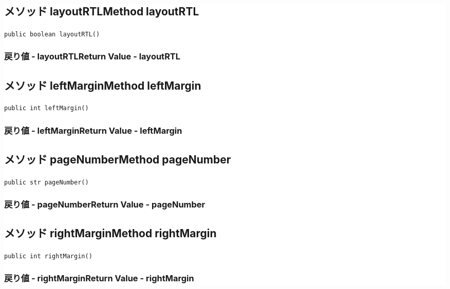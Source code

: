 ## <a name="method-layoutrtl"></a><span data-ttu-id="fa6ba-132">メソッド layoutRTL</span><span class="sxs-lookup"><span data-stu-id="fa6ba-132">Method layoutRTL</span></span>

```xpp
public boolean layoutRTL()
```

### <a name="return-value---layoutrtl"></a><span data-ttu-id="fa6ba-133">戻り値 - layoutRTL</span><span class="sxs-lookup"><span data-stu-id="fa6ba-133">Return Value - layoutRTL</span></span>

## <a name="method-leftmargin"></a><span data-ttu-id="fa6ba-134">メソッド leftMargin</span><span class="sxs-lookup"><span data-stu-id="fa6ba-134">Method leftMargin</span></span>

```xpp
public int leftMargin()
```

### <a name="return-value---leftmargin"></a><span data-ttu-id="fa6ba-135">戻り値 - leftMargin</span><span class="sxs-lookup"><span data-stu-id="fa6ba-135">Return Value - leftMargin</span></span>

## <a name="method-pagenumber"></a><span data-ttu-id="fa6ba-136">メソッド pageNumber</span><span class="sxs-lookup"><span data-stu-id="fa6ba-136">Method pageNumber</span></span>

```xpp
public str pageNumber()
```

### <a name="return-value---pagenumber"></a><span data-ttu-id="fa6ba-137">戻り値 - pageNumber</span><span class="sxs-lookup"><span data-stu-id="fa6ba-137">Return Value - pageNumber</span></span>

## <a name="method-rightmargin"></a><span data-ttu-id="fa6ba-138">メソッド rightMargin</span><span class="sxs-lookup"><span data-stu-id="fa6ba-138">Method rightMargin</span></span>

```xpp
public int rightMargin()
```

### <a name="return-value---rightmargin"></a><span data-ttu-id="fa6ba-139">戻り値 - rightMargin</span><span class="sxs-lookup"><span data-stu-id="fa6ba-139">Return Value - rightMargin</span></span>
